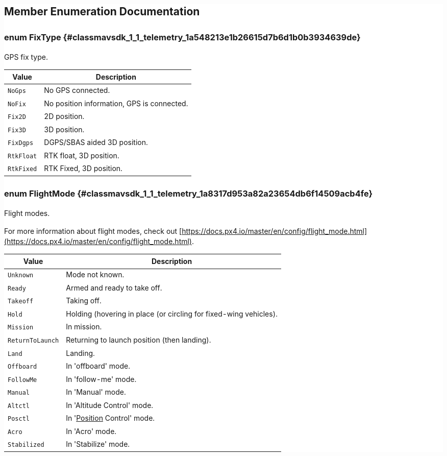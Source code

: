 ## Member Enumeration Documentation


### enum FixType {#classmavsdk_1_1_telemetry_1a548213e1b26615d7b6d1b0b3934639de}


GPS fix type.


Value | Description
--- | ---
<span id="classmavsdk_1_1_telemetry_1a548213e1b26615d7b6d1b0b3934639deaeb42b0f27d1fc2ca9bd645212a14c874"></span> `NoGps` | No GPS connected. 
<span id="classmavsdk_1_1_telemetry_1a548213e1b26615d7b6d1b0b3934639dea7458f6cf09e53df9495d3ee0d11868c4"></span> `NoFix` | No position information, GPS is connected. 
<span id="classmavsdk_1_1_telemetry_1a548213e1b26615d7b6d1b0b3934639dead6800eded02a7eaceb638929dbd9ea55"></span> `Fix2D` | 2D position. 
<span id="classmavsdk_1_1_telemetry_1a548213e1b26615d7b6d1b0b3934639dead791aa90d108c9b0c76ec28cd4dfbb0f"></span> `Fix3D` | 3D position. 
<span id="classmavsdk_1_1_telemetry_1a548213e1b26615d7b6d1b0b3934639dea8372860807abaec59412bd6376f51b5f"></span> `FixDgps` | DGPS/SBAS aided 3D position. 
<span id="classmavsdk_1_1_telemetry_1a548213e1b26615d7b6d1b0b3934639dea1eacb557d24c49af2ec6832c5fc32413"></span> `RtkFloat` | RTK float, 3D position. 
<span id="classmavsdk_1_1_telemetry_1a548213e1b26615d7b6d1b0b3934639dea9effa0afed44833d540fec2c57e67426"></span> `RtkFixed` | RTK Fixed, 3D position. 

### enum FlightMode {#classmavsdk_1_1_telemetry_1a8317d953a82a23654db6f14509acb4fe}


Flight modes.

For more information about flight modes, check out [https://docs.px4.io/master/en/config/flight_mode.html](https://docs.px4.io/master/en/config/flight_mode.html).

Value | Description
--- | ---
<span id="classmavsdk_1_1_telemetry_1a8317d953a82a23654db6f14509acb4fea88183b946cc5f0e8c96b2e66e1c74a7e"></span> `Unknown` | Mode not known. 
<span id="classmavsdk_1_1_telemetry_1a8317d953a82a23654db6f14509acb4feae7d31fc0602fb2ede144d18cdffd816b"></span> `Ready` | Armed and ready to take off. 
<span id="classmavsdk_1_1_telemetry_1a8317d953a82a23654db6f14509acb4fea56373a80447c41b9a29e500e62d6884e"></span> `Takeoff` | Taking off. 
<span id="classmavsdk_1_1_telemetry_1a8317d953a82a23654db6f14509acb4feabcd8db575b47c838e5d551e3973db4ac"></span> `Hold` | Holding (hovering in place (or circling for fixed-wing vehicles). 
<span id="classmavsdk_1_1_telemetry_1a8317d953a82a23654db6f14509acb4fea70d529695c253d17e992cb9265abc57f"></span> `Mission` | In mission. 
<span id="classmavsdk_1_1_telemetry_1a8317d953a82a23654db6f14509acb4fea146115c3278581584dcbaac1a77a2588"></span> `ReturnToLaunch` | Returning to launch position (then landing). 
<span id="classmavsdk_1_1_telemetry_1a8317d953a82a23654db6f14509acb4fea512ef7c688a2c8572d5e16f44e17e869"></span> `Land` | Landing. 
<span id="classmavsdk_1_1_telemetry_1a8317d953a82a23654db6f14509acb4feabb085f1e0d3843dda2a4c70437ad1410"></span> `Offboard` | In 'offboard' mode. 
<span id="classmavsdk_1_1_telemetry_1a8317d953a82a23654db6f14509acb4fea08bb3de7dafcf47f05b8c5a9dc0983c0"></span> `FollowMe` | In 'follow-me' mode. 
<span id="classmavsdk_1_1_telemetry_1a8317d953a82a23654db6f14509acb4feae1ba155a9f2e8c3be94020eef32a0301"></span> `Manual` | In 'Manual' mode. 
<span id="classmavsdk_1_1_telemetry_1a8317d953a82a23654db6f14509acb4feaa7a697581399b9be37a545416d4cd2d9"></span> `Altctl` | In 'Altitude Control' mode. 
<span id="classmavsdk_1_1_telemetry_1a8317d953a82a23654db6f14509acb4fea46780e4f8c113481c868da4dd16fcd41"></span> `Posctl` | In '[Position](structmavsdk_1_1_telemetry_1_1_position.md) Control' mode. 
<span id="classmavsdk_1_1_telemetry_1a8317d953a82a23654db6f14509acb4feae10e0f017fee32a9bb2fa9fae53afd70"></span> `Acro` | In 'Acro' mode. 
<span id="classmavsdk_1_1_telemetry_1a8317d953a82a23654db6f14509acb4feafda22026db89cdc5e88b262ad9424b41"></span> `Stabilized` | In 'Stabilize' mode. 